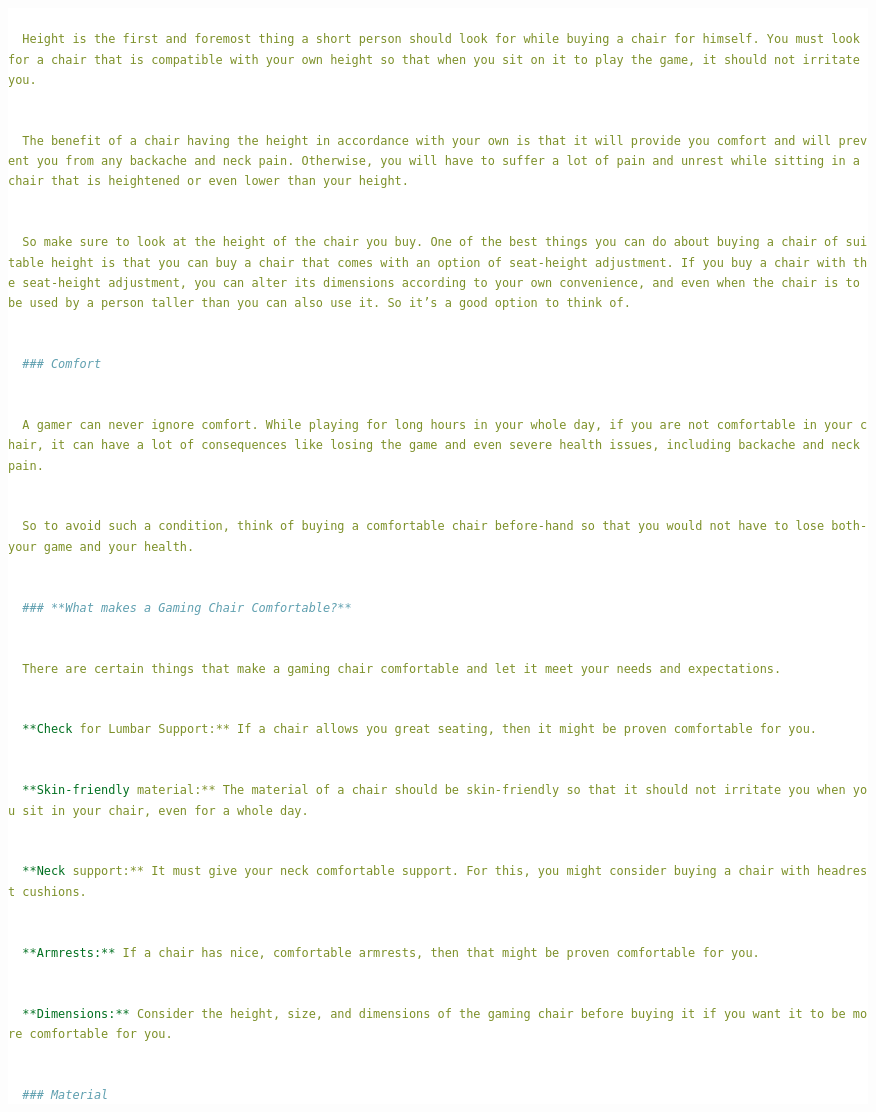 ```yaml

  Height is the first and foremost thing a short person should look for while buying a chair for himself. You must look for a chair that is compatible with your own height so that when you sit on it to play the game, it should not irritate you.


  The benefit of a chair having the height in accordance with your own is that it will provide you comfort and will prevent you from any backache and neck pain. Otherwise, you will have to suffer a lot of pain and unrest while sitting in a chair that is heightened or even lower than your height.


  So make sure to look at the height of the chair you buy. One of the best things you can do about buying a chair of suitable height is that you can buy a chair that comes with an option of seat-height adjustment. If you buy a chair with the seat-height adjustment, you can alter its dimensions according to your own convenience, and even when the chair is to be used by a person taller than you can also use it. So it’s a good option to think of.


  ### Comfort


  A gamer can never ignore comfort. While playing for long hours in your whole day, if you are not comfortable in your chair, it can have a lot of consequences like losing the game and even severe health issues, including backache and neck pain.


  So to avoid such a condition, think of buying a comfortable chair before-hand so that you would not have to lose both- your game and your health.


  ### **What makes a Gaming Chair Comfortable?**


  There are certain things that make a gaming chair comfortable and let it meet your needs and expectations.


  **Check for Lumbar Support:** If a chair allows you great seating, then it might be proven comfortable for you.


  **Skin-friendly material:** The material of a chair should be skin-friendly so that it should not irritate you when you sit in your chair, even for a whole day.


  **Neck support:** It must give your neck comfortable support. For this, you might consider buying a chair with headrest cushions.


  **Armrests:** If a chair has nice, comfortable armrests, then that might be proven comfortable for you.


  **Dimensions:** Consider the height, size, and dimensions of the gaming chair before buying it if you want it to be more comfortable for you.


  ### Material


```